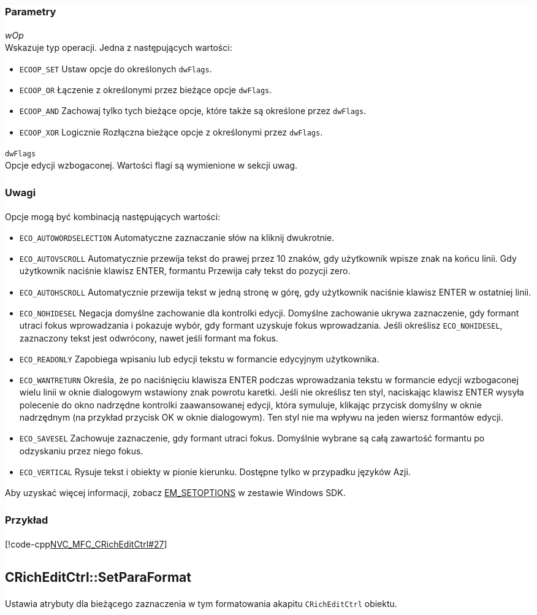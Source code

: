 ### <a name="parameters"></a>Parametry  
 *wOp*  
 Wskazuje typ operacji. Jedna z następujących wartości:  
  
- `ECOOP_SET` Ustaw opcje do określonych `dwFlags`.  
  
- `ECOOP_OR` Łączenie z określonymi przez bieżące opcje `dwFlags`.  
  
- `ECOOP_AND` Zachowaj tylko tych bieżące opcje, które także są określone przez `dwFlags`.  
  
- `ECOOP_XOR` Logicznie Rozłączna bieżące opcje z określonymi przez `dwFlags`.  
  
 `dwFlags`  
 Opcje edycji wzbogaconej. Wartości flagi są wymienione w sekcji uwag.  
  
### <a name="remarks"></a>Uwagi  
 Opcje mogą być kombinacją następujących wartości:  
  
- `ECO_AUTOWORDSELECTION` Automatyczne zaznaczanie słów na kliknij dwukrotnie.  
  
- `ECO_AUTOVSCROLL` Automatycznie przewija tekst do prawej przez 10 znaków, gdy użytkownik wpisze znak na końcu linii. Gdy użytkownik naciśnie klawisz ENTER, formantu Przewija cały tekst do pozycji zero.  
  
- `ECO_AUTOHSCROLL` Automatycznie przewija tekst w jedną stronę w górę, gdy użytkownik naciśnie klawisz ENTER w ostatniej linii.  
  
- `ECO_NOHIDESEL` Negacja domyślne zachowanie dla kontrolki edycji. Domyślne zachowanie ukrywa zaznaczenie, gdy formant utraci fokus wprowadzania i pokazuje wybór, gdy formant uzyskuje fokus wprowadzania. Jeśli określisz `ECO_NOHIDESEL`, zaznaczony tekst jest odwrócony, nawet jeśli formant ma fokus.  
  
- `ECO_READONLY` Zapobiega wpisaniu lub edycji tekstu w formancie edycyjnym użytkownika.  
  
- `ECO_WANTRETURN` Określa, że po naciśnięciu klawisza ENTER podczas wprowadzania tekstu w formancie edycji wzbogaconej wielu linii w oknie dialogowym wstawiony znak powrotu karetki. Jeśli nie określisz ten styl, naciskając klawisz ENTER wysyła polecenie do okno nadrzędne kontrolki zaawansowanej edycji, która symuluje, klikając przycisk domyślny w oknie nadrzędnym (na przykład przycisk OK w oknie dialogowym). Ten styl nie ma wpływu na jeden wiersz formantów edycji.  
  
- `ECO_SAVESEL` Zachowuje zaznaczenie, gdy formant utraci fokus. Domyślnie wybrane są całą zawartość formantu po odzyskaniu przez niego fokus.  
  
- `ECO_VERTICAL` Rysuje tekst i obiekty w pionie kierunku. Dostępne tylko w przypadku języków Azji.  
  
 Aby uzyskać więcej informacji, zobacz [EM_SETOPTIONS](http://msdn.microsoft.com/library/windows/desktop/bb774254) w zestawie Windows SDK.  
  
### <a name="example"></a>Przykład  
 [!code-cpp[NVC_MFC_CRichEditCtrl#27](../../mfc/reference/codesnippet/cpp/cricheditctrl-class_27.cpp)]  
  
##  <a name="setparaformat"></a>  CRichEditCtrl::SetParaFormat  
 Ustawia atrybuty dla bieżącego zaznaczenia w tym formatowania akapitu `CRichEditCtrl` obiektu.  
  
